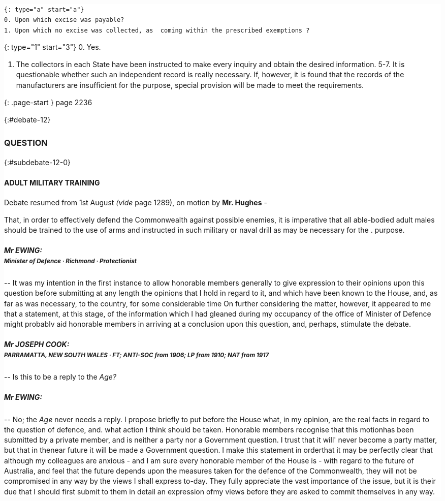     {: type="a" start="a"}
    0. Upon which excise was payable? 
    1. Upon which no excise was collected, as  coming within the prescribed exemptions ? 


{: type="1" start="3"}
0. Yes. 
1. The collectors in each State have been instructed to make every inquiry and obtain the desired information. 5-7. It is questionable whether such an independent record is really necessary. If, however, it is found that the records of the manufacturers are insufficient for the purpose, special provision will be made to meet the requirements. 

{: .page-start }
page 2236

{:#debate-12}
### QUESTION

{:#subdebate-12-0}
#### ADULT MILITARY TRAINING

Debate resumed from 1st August  *(vide*  page 1289), on motion by  **Mr. Hughes**  - 

That, in order to effectively defend the Commonwealth against possible enemies, it is imperative that all able-bodied adult males should be trained to the use of arms and instructed in such military or naval drill as may be necessary for the . purpose. 

##### Mr EWING:<br><small class="text-muted">Minister of Defence &middot; Richmond &middot; Protectionist</small>

-- It was my intention in the first instance to allow honorable members generally to give expression to their opinions upon this question before submitting at any length the opinions that I hold in regard to it, and which have been known to the House, and, as far as was necessary, to the country, for some considerable time On further considering the matter, however, it appeared to me that a statement, at this stage, of the information which I had gleaned during my occupancy of the office of Minister of Defence might probablv aid honorable members in arriving at a conclusion upon this question, and, perhaps, stimulate the debate. 

##### Mr JOSEPH COOK:<br><small class="text-muted">PARRAMATTA, NEW SOUTH WALES &middot; FT; ANTI-SOC from 1906; LP from 1910; NAT from 1917</small>

-- Is this to be a reply to the  *Age?* 

##### Mr EWING:

-- No; the  *Age*  never needs a reply. I propose briefly to put before the House what, in my opinion, are the real facts in regard to the question of defence, and. what action I think should be taken. Honorable members recognise that this motionhas been submitted by a private member, and is neither a party nor a Government question. I trust that it will' never become a party matter, but that in thenear future it will be made a Government question. I make this statement in orderthat it may be perfectly clear that although my colleagues are anxious - and I am sure  every honorable member of the House is - with regard to the future of Australia, and feel that the future depends upon the measures taken for the defence of the Commonwealth, they will not be compromised in any way by the views I shall express to-day. They fully appreciate the vast importance of the issue, but it is their due that I should first submit to them in detail an expression ofmy views before they are asked to commit themselves in any way. 

